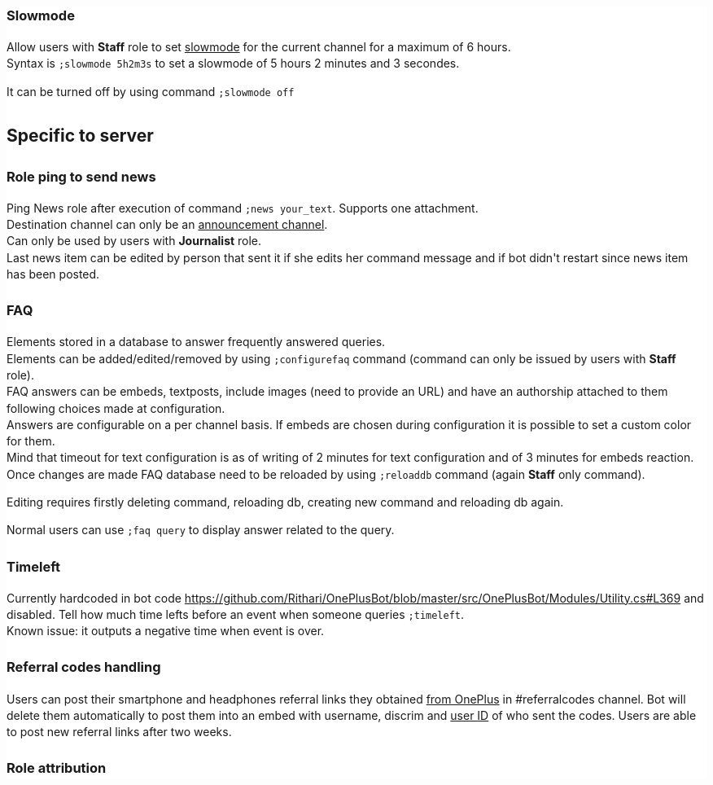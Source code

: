 ### Slowmode

Allow users with **Staff** role to set [slowmode](https://support.discordapp.com/hc/en-us/articles/360016150952) for the current channel for a maximum of 6 hours.\
Syntax is `;slowmode 5h2m3s` to set a slowmode of 5 hours 2 minutes and 3 secondes.

It can be turned off by using command `;slowmode off`

## Specific to server

### Role ping to send news

Ping News role after execution of command `;news your_text`. Supports one attachment.\
Destination channel can only be an [announcement channel](https://support.discordapp.com/hc/articles/360032008192).\
Can only be used by users with **Journalist** role.\
Last news item can be edited by person that sent it if she edits her command message and if bot didn't restart since news item has been posted.

### FAQ 

Elements stored in a database to answer frequently answered queries.\
Elements can be added/edited/removed by using `;configurefaq` command (command can only be issued by users with **Staff** role).\
FAQ answers can be embeds, textposts, include images (need to provide an URL) and have an authorship attached to them following choices made at configuration.\
Answers are configurable on a per channel basis.
If embeds are chosen during configuration it is possible to set a custom color for them.\
Mind that timeout for text configuration is as of writing of 2 minutes for text configuration and of 3 minutes for embeds reaction.
Once changes are made FAQ database need to be reloaded by using `;reloaddb` command (again **Staff** only command).

Editing requires firstly deleting command, reloading db, creating new command and reloading db again.
    
Normal users can use `;faq query` to display answer related to the query.
    
### Timeleft

Currently hardcoded in bot code https://github.com/Rithari/OnePlusBot/blob/master/src/OnePlusBot/Modules/Utility.cs#L369 and disabled.
Tell how much time lefts before an event when someone queries `;timeleft`.\
Known issue: it outputs a negative time when event is over.

### Referral codes handling

Users can post their smartphone and headphones referral links they obtained [from OnePlus](https://www.oneplus.com/referral) in #referralcodes channel. Bot will delete them automatically to post them into an embed with username, discrim and [user ID](https://dis.gd/userid) of who sent the codes. Users are able to post new referral links after two weeks.

### Role attribution
